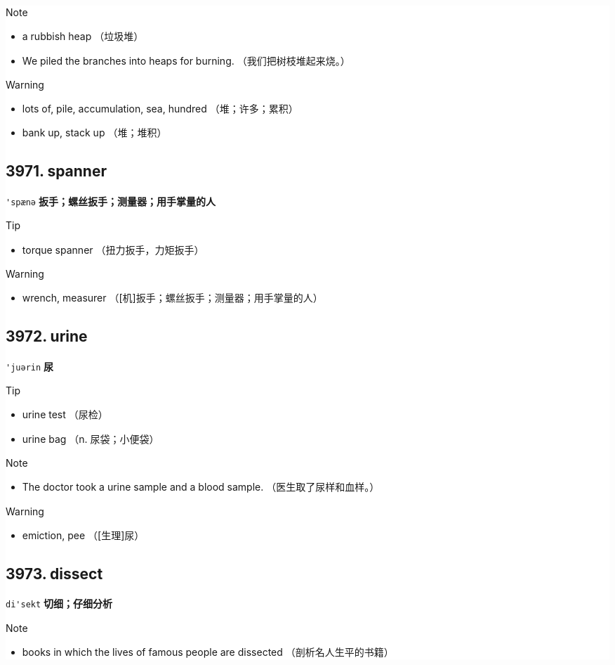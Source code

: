 > [!NOTE]
>
> - a rubbish heap （垃圾堆）
>
> - We piled the branches into heaps for burning. （我们把树枝堆起来烧。）
>

> [!WARNING]
>
> - lots of, pile, accumulation, sea, hundred （堆；许多；累积）
>
> - bank up, stack up （堆；堆积）
>

## 3971. spanner

`'spænə`  **扳手；螺丝扳手；测量器；用手掌量的人**

> [!TIP]
>
> - torque spanner （扭力扳手，力矩扳手）
>

> [!WARNING]
>
> - wrench, measurer （[机]扳手；螺丝扳手；测量器；用手掌量的人）
>

## 3972. urine

`'juərin`  **尿**

> [!TIP]
>
> - urine test （尿检）
>
> - urine bag （n. 尿袋；小便袋）
>

> [!NOTE]
>
> - The doctor took a urine sample and a blood sample. （医生取了尿样和血样。）
>

> [!WARNING]
>
> - emiction, pee （[生理]尿）
>

## 3973. dissect

`di'sekt`  **切细；仔细分析**

> [!NOTE]
>
> - books in which the lives of famous people are dissected （剖析名人生平的书籍）
>
